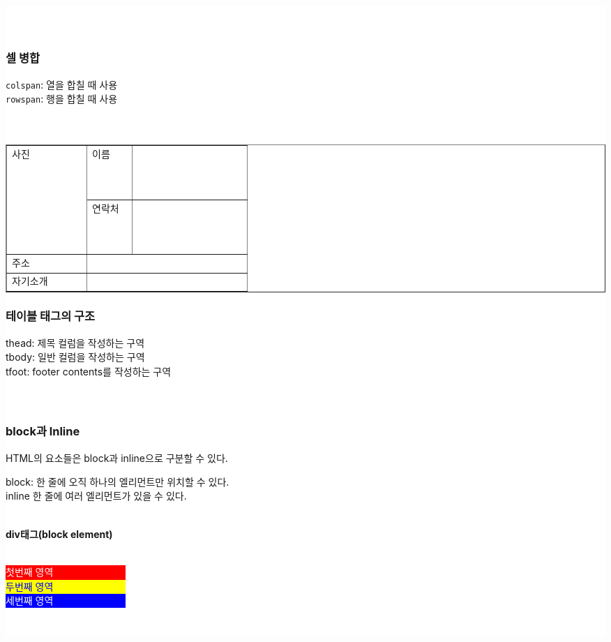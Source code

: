 </table>

<br>
<br>

### 셀 병합

`colspan`: 열을 합칠 때 사용   
`rowspan`: 행을 합칠 때 사용   
<br>
<br>

<table border="1">
	<tr>
		<td colspan="2" rowspan="2" width="100px" height="150px">사진</td>
		<td width="50px">이름</td>
		<td width="150px"></td>
	</tr>
	<tr>
		<td>연락처</td>
		<td></td>
	</tr>
	<tr>
		<td>주소</td>
		<td colspan="3"></td>
	</tr>
	<tr>
		<td>자기소개</td>
		<td colspan="3"></td>
	</tr>
</table>



### 테이블 태그의 구조

thead: 제목 컬럼을 작성하는 구역   
tbody: 일반 컬럼을 작성하는 구역   
tfoot: footer contents를 작성하는 구역   
<br>
<br>



### block과 lnline

HTML의 요소들은 block과 inline으로 구분할 수 있다.   

block: 한 줄에 오직 하나의 엘리먼트만 위치할 수 있다.   
inline 한 줄에 여러 엘리먼트가 있을 수 있다.   
<br>


**div태그(block element)**   
<br>
<div style="background-color:red; color:white; width:20%">첫번째 영역</div>
<div style="background-color:yellow; color:blue; width:20%">두번째 영역</div>
<div style="background-color:blue; color:white; width:20%">세번째 영역</div>	    
<br>
<br>
